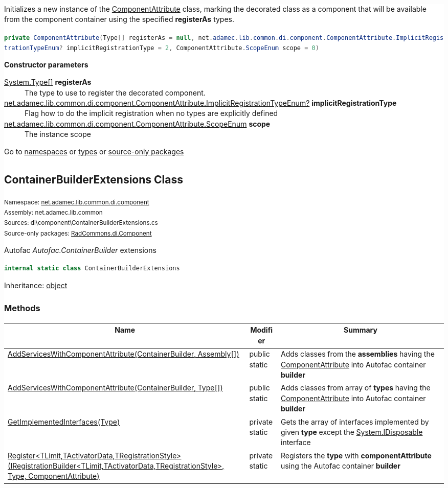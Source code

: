 

Initializes a new instance of the [ComponentAttribute](#t-net.adamec.lib.common.di.component.componentattribute__170qqzl) class, marking the decorated class as a component that will be available from the component container using the specified <strong>registerAs</strong> types.



```csharp
private ComponentAttribute(Type[] registerAs = null, net.adamec.lib.common.di.component.ComponentAttribute.ImplicitRegistrationTypeEnum? implicitRegistrationType = 2, ComponentAttribute.ScopeEnum scope = 0)
```

<strong>Constructor parameters</strong><dl><dt><a href="https://docs.microsoft.com/en-us/dotnet/api/system.type" target="_blank" >System.Type[]</a> <strong>registerAs</strong></dt><dd>The type to use to register the decorated component.</dd><dt><a href="https://docs.microsoft.com/en-us/dotnet/api/system.nullable-1" target="_blank" >net.adamec.lib.common.di.component.ComponentAttribute.ImplicitRegistrationTypeEnum?</a> <strong>implicitRegistrationType</strong></dt><dd>Flag how to do the implicit registration when no types are explicitly defined</dd><dt>[net.adamec.lib.common.di.component.ComponentAttribute.ScopeEnum](#t-net.adamec.lib.common.di.component.componentattribute.scopeenum__r7ahps) <strong>scope</strong></dt><dd>The instance scope</dd></dl>
Go to [namespaces](net.adamec.lib.common.md#namespace-list) or [types](net.adamec.lib.common.md#type-list) or [source-only packages](net.adamec.lib.common.md#package-list)


 


##  <a id="t-net.adamec.lib.common.di.component.containerbuilderextensions__lgbl4y" />  ContainerBuilderExtensions Class ##
<small>Namespace: [net.adamec.lib.common.di.component](#n-net.adamec.lib.common.di.component__9w6ndu)           
Assembly: net.adamec.lib.common           
Sources: di\component\ContainerBuilderExtensions.cs           
Source-only packages: [RadCommons.di.Component](#src-only-package--RadCommons.di.Component)</small>


Autofac <em>Autofac.ContainerBuilder</em> extensions



```csharp
internal static class ContainerBuilderExtensions
```

Inheritance: <a href="https://docs.microsoft.com/en-us/dotnet/api/system.object" target="_blank" >object</a>           



###  Methods ###

 | Name | Modifier | Summary | 
 | ------ | ---------- | --------- | 
 | [AddServicesWithComponentAttribute(ContainerBuilder, Assembly[])](#m-net.adamec.lib.common.di.component.containerbuilderextensions.addserviceswithcomponentattribute_autofac.containerbuilder-system.reflection.assembly_____5belzz) | public static | Adds classes from the <strong>assemblies</strong> having the [ComponentAttribute](#t-net.adamec.lib.common.di.component.componentattribute__170qqzl) into Autofac container <strong>builder</strong> | 
 | [AddServicesWithComponentAttribute(ContainerBuilder, Type[])](#m-net.adamec.lib.common.di.component.containerbuilderextensions.addserviceswithcomponentattribute_autofac.containerbuilder-system.type_____zsnrga) | public static | Adds classes from array of <strong>types</strong> having the [ComponentAttribute](#t-net.adamec.lib.common.di.component.componentattribute__170qqzl) into Autofac container <strong>builder</strong> | 
 | [GetImplementedInterfaces(Type)](#m-net.adamec.lib.common.di.component.containerbuilderextensions.getimplementedinterfaces_system.type___vb1m0d) | private static | Gets the array of interfaces implemented by given <strong>type</strong> except the <a href="https://docs.microsoft.com/en-us/dotnet/api/system.idisposable" target="_blank" >System.IDisposable</a> interface | 
 | [Register&lt;TLimit,TActivatorData,TRegistrationStyle&gt;(IRegistrationBuilder&lt;TLimit,TActivatorData,TRegistrationStyle&gt;, Type, ComponentAttribute)](#m-net.adamec.lib.common.di.component.containerbuilderextensions.register--3_autofac.builder.iregistrationbuilder_--0---1---2_-system.type-net.adamec.lib.common.di.component.componentattribute___9sj1q8) | private static | Registers the <strong>type</strong> with <strong>componentAttribute</strong> using the Autofac container <strong>builder</strong> | 
